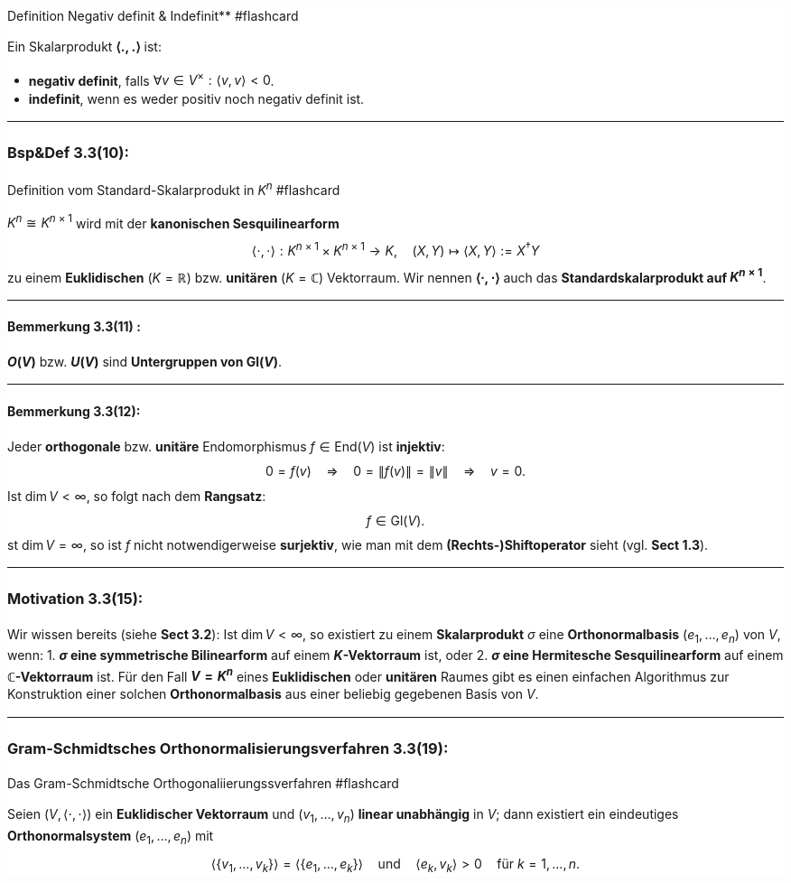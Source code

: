 Definition Negativ definit & Indefinit**  #flashcard 

Ein Skalarprodukt **$\langle ., . \rangle$** ist: 
- **negativ definit**, falls $\forall v \in V^{\times} : \langle v, v \rangle < 0$. 
- **indefinit**, wenn es weder positiv noch negativ definit ist.  



---  
### Bsp&Def 3.3(10):

Definition vom Standard-Skalarprodukt in $K^n$ #flashcard 

$K^n \cong K^{n \times 1}$ wird mit der **kanonischen Sesquilinearform** $$ \langle \cdot, \cdot \rangle : K^{n \times 1} \times K^{n \times 1} \to K, \quad (X, Y) \mapsto \langle X, Y \rangle := X^\dagger Y $$ zu einem **Euklidischen** ($K = \mathbb{R}$) bzw. **unitären** ($K = \mathbb{C}$) Vektorraum. Wir nennen **$\langle \cdot, \cdot \rangle$** auch das **Standardskalarprodukt auf $K^{n \times 1}$**.  


---  
#### Bemmerkung 3.3(11) :

**$O(V)$** bzw. **$U(V)$** sind **Untergruppen von $\text{Gl}(V)$**. 

---

#### Bemmerkung 3.3(12):
 Jeder **orthogonale** bzw. **unitäre** Endomorphismus $f \in \text{End}(V)$ ist **injektiv**: $$ 0 = f(v) \quad \Rightarrow \quad 0 = \| f(v) \| = \| v \| \quad \Rightarrow \quad v = 0. $$ Ist $\dim V < \infty$, so folgt nach dem **Rangsatz**: $$ f \in \text{Gl}(V). $$ st $\dim V = \infty$, so ist $f$ nicht notwendigerweise **surjektiv**, wie man mit dem **(Rechts-)Shiftoperator** sieht (vgl. **Sect 1.3**). 
 
--- 
### **Motivation** 3.3(15):

Wir wissen bereits (siehe **Sect 3.2**): Ist $\dim V < \infty$, so existiert zu einem **Skalarprodukt** $\sigma$ eine **Orthonormalbasis** $(e_1, \dots, e_n)$ von $V$, wenn: 1. **$\sigma$ eine symmetrische Bilinearform** auf einem **$K$-Vektorraum** ist, oder 2. **$\sigma$ eine Hermitesche Sesquilinearform** auf einem **$\mathbb{C}$-Vektorraum** ist. Für den Fall **$V = K^n$** eines **Euklidischen** oder **unitären** Raumes gibt es einen einfachen Algorithmus zur Konstruktion einer solchen **Orthonormalbasis** aus einer beliebig gegebenen Basis von $V$.

---
### Gram-Schmidtsches Orthonormalisierungsverfahren 3.3(19):  

Das Gram-Schmidtsche Orthogonaliierungssverfahren #flashcard 

Seien $(V, \langle \cdot, \cdot \rangle)$ ein **Euklidischer Vektorraum** und $(v_1, \dots, v_n)$ **linear unabhängig** in $V$; dann existiert ein eindeutiges **Orthonormalsystem** $(e_1, \dots, e_n)$ mit $$ \langle \{v_1, \dots, v_k\} \rangle = \langle \{e_1, \dots, e_k\} \rangle \quad \text{und} \quad \langle e_k, v_k \rangle > 0 \quad \text{für } k = 1, \dots, n. $$  
